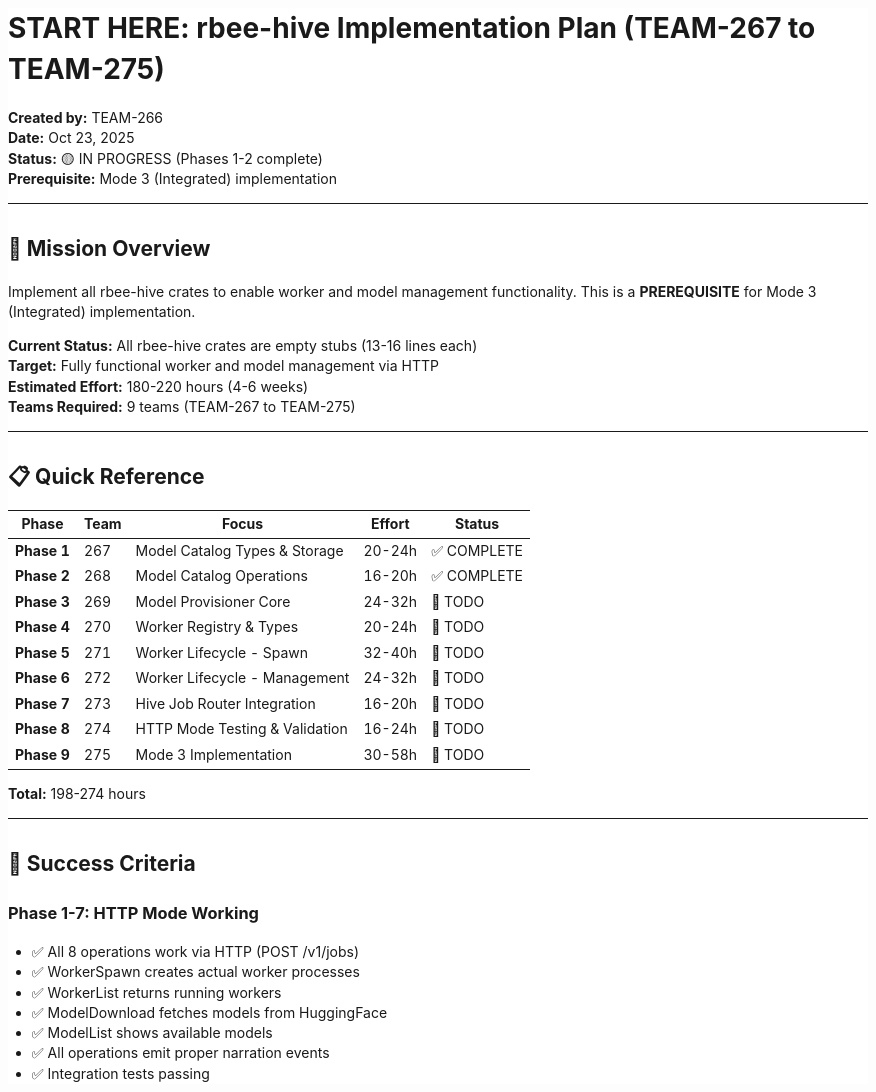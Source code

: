 # START HERE: rbee-hive Implementation Plan (TEAM-267 to TEAM-275)

**Created by:** TEAM-266  
**Date:** Oct 23, 2025  
**Status:** 🟡 IN PROGRESS (Phases 1-2 complete)  
**Prerequisite:** Mode 3 (Integrated) implementation

---

## 🎯 Mission Overview

Implement all rbee-hive crates to enable worker and model management functionality. This is a **PREREQUISITE** for Mode 3 (Integrated) implementation.

**Current Status:** All rbee-hive crates are empty stubs (13-16 lines each)  
**Target:** Fully functional worker and model management via HTTP  
**Estimated Effort:** 180-220 hours (4-6 weeks)  
**Teams Required:** 9 teams (TEAM-267 to TEAM-275)

---

## 📋 Quick Reference

| Phase | Team | Focus | Effort | Status |
|-------|------|-------|--------|--------|
| **Phase 1** | 267 | Model Catalog Types & Storage | 20-24h | ✅ COMPLETE |
| **Phase 2** | 268 | Model Catalog Operations | 16-20h | ✅ COMPLETE |
| **Phase 3** | 269 | Model Provisioner Core | 24-32h | 🔴 TODO |
| **Phase 4** | 270 | Worker Registry & Types | 20-24h | 🔴 TODO |
| **Phase 5** | 271 | Worker Lifecycle - Spawn | 32-40h | 🔴 TODO |
| **Phase 6** | 272 | Worker Lifecycle - Management | 24-32h | 🔴 TODO |
| **Phase 7** | 273 | Hive Job Router Integration | 16-20h | 🔴 TODO |
| **Phase 8** | 274 | HTTP Mode Testing & Validation | 16-24h | 🔴 TODO |
| **Phase 9** | 275 | Mode 3 Implementation | 30-58h | 🔴 TODO |

**Total:** 198-274 hours

---

## 🎯 Success Criteria

### Phase 1-7: HTTP Mode Working
- ✅ All 8 operations work via HTTP (POST /v1/jobs)
- ✅ WorkerSpawn creates actual worker processes
- ✅ WorkerList returns running workers
- ✅ ModelDownload fetches models from HuggingFace
- ✅ ModelList shows available models
- ✅ All operations emit proper narration events
- ✅ Integration tests passing
